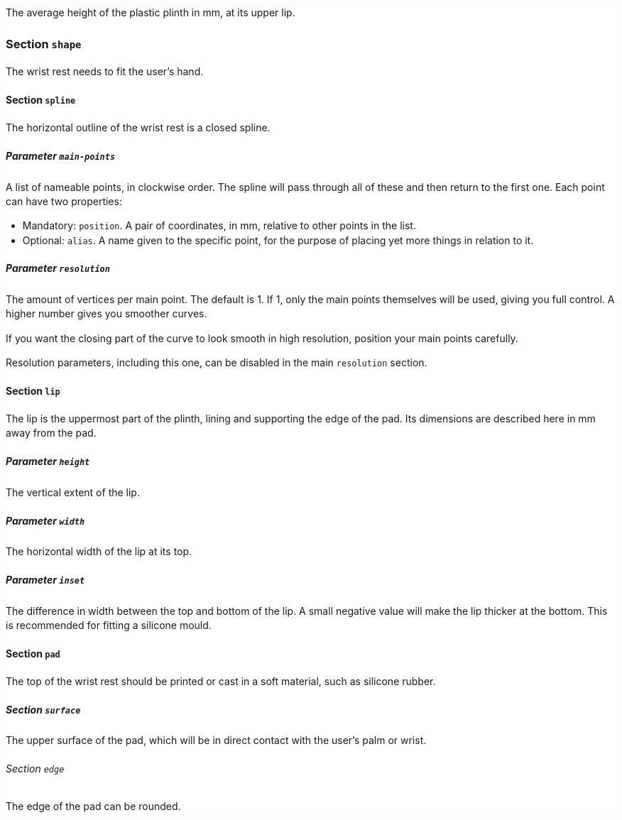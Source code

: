 The average height of the plastic plinth in mm, at its upper lip.

### Section `shape`

The wrist rest needs to fit the user’s hand.

#### Section `spline`

The horizontal outline of the wrist rest is a closed spline.

##### Parameter `main-points`

A list of nameable points, in clockwise order. The spline will pass through all of these and then return to the first one. Each point can have two properties:

- Mandatory: `position`. A pair of coordinates, in mm, relative to other points in the list.
- Optional: `alias`. A name given to the specific point, for the purpose of placing yet more things in relation to it.

##### Parameter `resolution`

The amount of vertices per main point. The default is 1. If 1, only the main points themselves will be used, giving you full control. A higher number gives you smoother curves.

If you want the closing part of the curve to look smooth in high resolution, position your main points carefully.

Resolution parameters, including this one, can be disabled in the main `resolution` section.

#### Section `lip`

The lip is the uppermost part of the plinth, lining and supporting the edge of the pad. Its dimensions are described here in mm away from the pad.

##### Parameter `height`

The vertical extent of the lip.

##### Parameter `width`

The horizontal width of the lip at its top.

##### Parameter `inset`

The difference in width between the top and bottom of the lip. A small negative value will make the lip thicker at the bottom. This is recommended for fitting a silicone mould.

#### Section `pad`

The top of the wrist rest should be printed or cast in a soft material, such as silicone rubber.

##### Section `surface`

The upper surface of the pad, which will be in direct contact with the user’s palm or wrist.

###### Section `edge`

The edge of the pad can be rounded.
